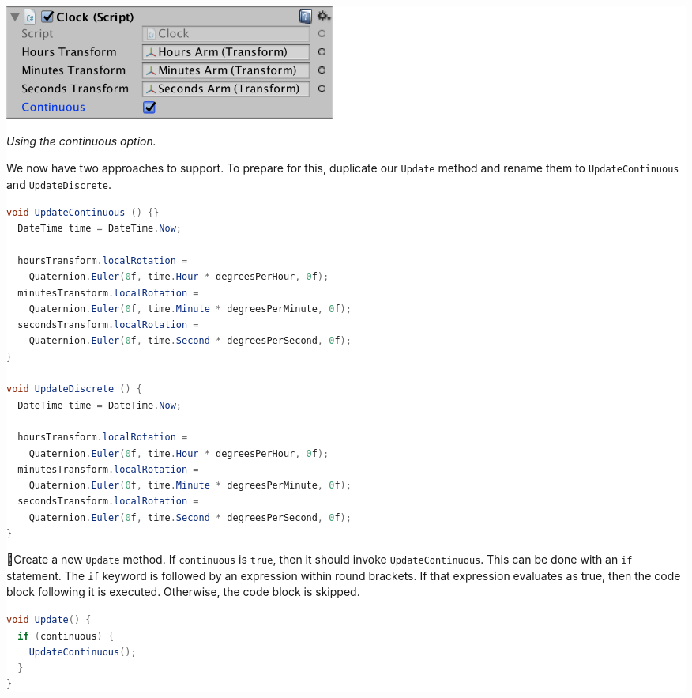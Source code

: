 <img src="images/Game-Objects-and-Scripts-040.png" width="48%">

_Using the continuous option._

We now have two approaches to support. To prepare for this, duplicate our `Update` method and rename them to `UpdateContinuous` and `UpdateDiscrete`.

```csharp
void UpdateContinuous () {}
  DateTime time = DateTime.Now;

  hoursTransform.localRotation =
    Quaternion.Euler(0f, time.Hour * degreesPerHour, 0f);
  minutesTransform.localRotation =
    Quaternion.Euler(0f, time.Minute * degreesPerMinute, 0f);
  secondsTransform.localRotation =
    Quaternion.Euler(0f, time.Second * degreesPerSecond, 0f);
}

void UpdateDiscrete () {
  DateTime time = DateTime.Now;

  hoursTransform.localRotation =
    Quaternion.Euler(0f, time.Hour * degreesPerHour, 0f);
  minutesTransform.localRotation =
    Quaternion.Euler(0f, time.Minute * degreesPerMinute, 0f);
  secondsTransform.localRotation =
    Quaternion.Euler(0f, time.Second * degreesPerSecond, 0f);
}
```

Create a new `Update` method. If `continuous` is `true`, then it should invoke `UpdateContinuous`. This can be done with an `if` statement. The `if` keyword is followed by an expression within round brackets. If that expression evaluates as true, then the code block following it is executed. Otherwise, the code block is skipped.

```csharp
void Update() {
  if (continuous) {
    UpdateContinuous();
  }
}
```
